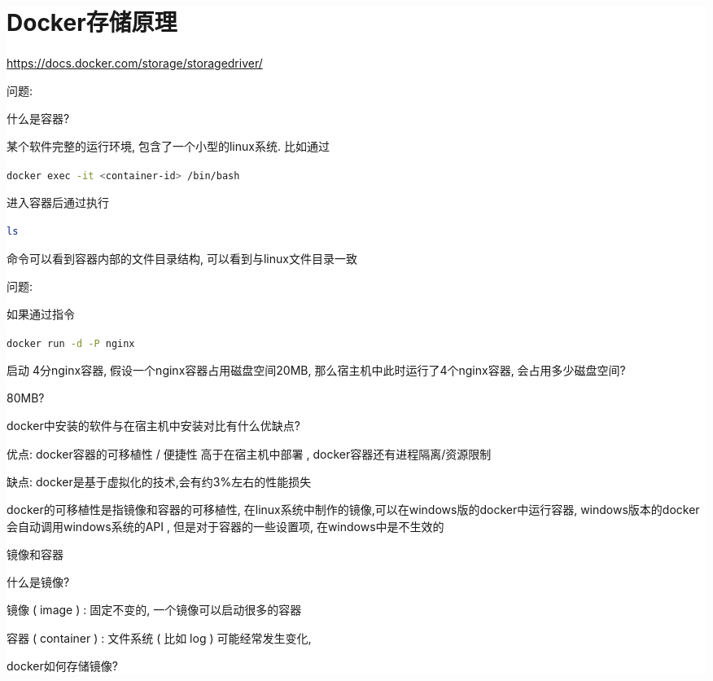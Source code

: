 # Docker存储原理

https://docs.docker.com/storage/storagedriver/



问题:

什么是容器?

某个软件完整的运行环境, 包含了一个小型的linux系统.  比如通过 

```bash
docker exec -it <container-id> /bin/bash
```

进入容器后通过执行

```bash
ls
```

命令可以看到容器内部的文件目录结构, 可以看到与linux文件目录一致



问题:

如果通过指令

```bash
docker run -d -P nginx
```

启动 4分nginx容器, 假设一个nginx容器占用磁盘空间20MB, 那么宿主机中此时运行了4个nginx容器, 会占用多少磁盘空间?

80MB?





docker中安装的软件与在宿主机中安装对比有什么优缺点?

优点: docker容器的可移植性 / 便捷性 高于在宿主机中部署 , docker容器还有进程隔离/资源限制

缺点: docker是基于虚拟化的技术,会有约3%左右的性能损失



docker的可移植性是指镜像和容器的可移植性, 在linux系统中制作的镜像,可以在windows版的docker中运行容器, windows版本的docker会自动调用windows系统的API , 但是对于容器的一些设置项, 在windows中是不生效的



镜像和容器

什么是镜像?

镜像 ( image ) : 固定不变的, 一个镜像可以启动很多的容器

容器 ( container ) : 文件系统 ( 比如 log ) 可能经常发生变化, 



docker如何存储镜像?
